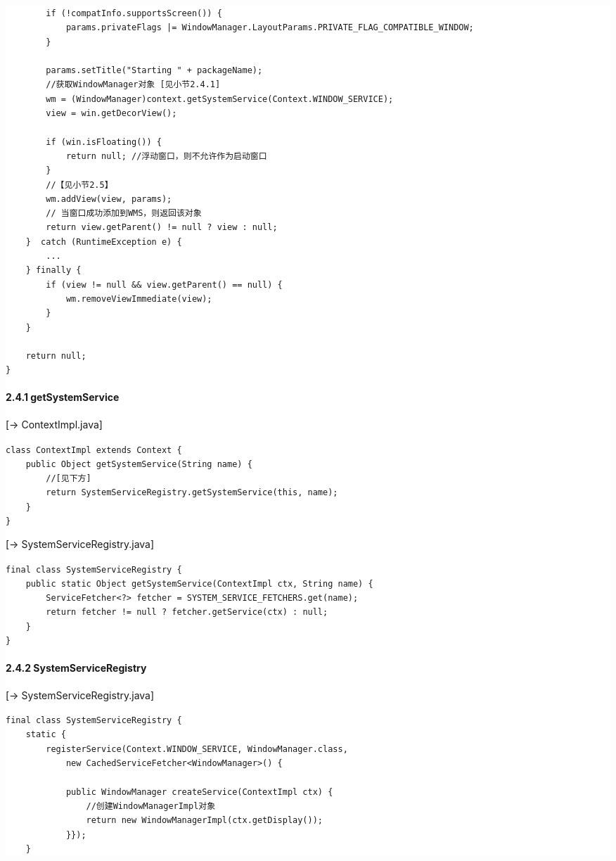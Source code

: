            if (!compatInfo.supportsScreen()) {
                params.privateFlags |= WindowManager.LayoutParams.PRIVATE_FLAG_COMPATIBLE_WINDOW;
            }

            params.setTitle("Starting " + packageName);
            //获取WindowManager对象 [见小节2.4.1]
            wm = (WindowManager)context.getSystemService(Context.WINDOW_SERVICE);
            view = win.getDecorView();

            if (win.isFloating()) {
                return null; //浮动窗口，则不允许作为启动窗口
            }
            //【见小节2.5】
            wm.addView(view, params);
            // 当窗口成功添加到WMS，则返回该对象
            return view.getParent() != null ? view : null;
        }  catch (RuntimeException e) {
            ...
        } finally {
            if (view != null && view.getParent() == null) {
                wm.removeViewImmediate(view);
            }
        }

        return null;
    }

#### 2.4.1 getSystemService
[-> ContextImpl.java]

    class ContextImpl extends Context {
        public Object getSystemService(String name) {
            //[见下方]
            return SystemServiceRegistry.getSystemService(this, name);
        }
    }

[-> SystemServiceRegistry.java]

    final class SystemServiceRegistry {
        public static Object getSystemService(ContextImpl ctx, String name) {
            ServiceFetcher<?> fetcher = SYSTEM_SERVICE_FETCHERS.get(name);
            return fetcher != null ? fetcher.getService(ctx) : null;
        }
    }

#### 2.4.2 SystemServiceRegistry
[-> SystemServiceRegistry.java]

    final class SystemServiceRegistry {
        static {
            registerService(Context.WINDOW_SERVICE, WindowManager.class,
                new CachedServiceFetcher<WindowManager>() {

                public WindowManager createService(ContextImpl ctx) {
                    //创建WindowManagerImpl对象
                    return new WindowManagerImpl(ctx.getDisplay());
                }});
        }
        